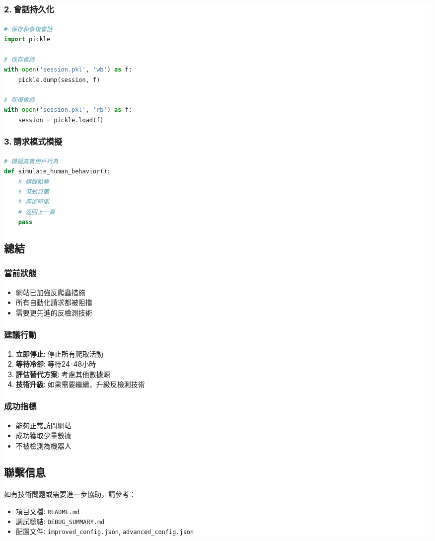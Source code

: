 ### 2. 會話持久化
```python
# 保存和恢復會話
import pickle

# 保存會話
with open('session.pkl', 'wb') as f:
    pickle.dump(session, f)

# 恢復會話
with open('session.pkl', 'rb') as f:
    session = pickle.load(f)
```

### 3. 請求模式模擬
```python
# 模擬真實用戶行為
def simulate_human_behavior():
    # 隨機點擊
    # 滾動頁面
    # 停留時間
    # 返回上一頁
    pass
```

## 總結

### 當前狀態
- 網站已加強反爬蟲措施
- 所有自動化請求都被阻擋
- 需要更先進的反檢測技術

### 建議行動
1. **立即停止**: 停止所有爬取活動
2. **等待冷卻**: 等待24-48小時
3. **評估替代方案**: 考慮其他數據源
4. **技術升級**: 如果需要繼續，升級反檢測技術

### 成功指標
- 能夠正常訪問網站
- 成功獲取少量數據
- 不被檢測為機器人

## 聯繫信息
如有技術問題或需要進一步協助，請參考：
- 項目文檔: `README.md`
- 調試總結: `DEBUG_SUMMARY.md`
- 配置文件: `improved_config.json`, `advanced_config.json` 